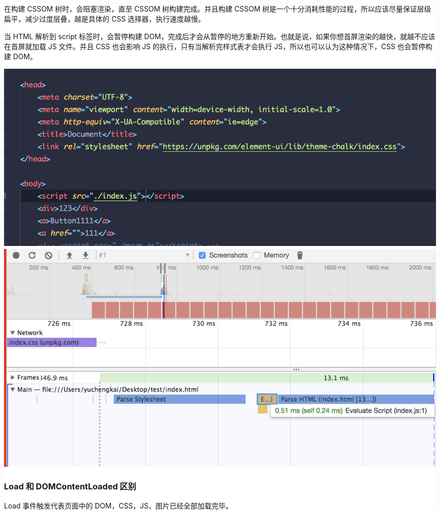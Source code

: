 在构建 CSSOM 树时，会阻塞渲染，直至 CSSOM 树构建完成。并且构建 CSSOM 树是一个十分消耗性能的过程，所以应该尽量保证层级扁平，减少过度层叠，越是具体的 CSS 选择器，执行速度越慢。

当 HTML 解析到 script 标签时，会暂停构建 DOM，完成后才会从暂停的地方重新开始。也就是说，如果你想首屏渲染的越快，就越不应该在首屏就加载 JS 文件。并且 CSS 也会影响 JS 的执行，只有当解析完样式表才会执行 JS，所以也可以认为这种情况下，CSS 也会暂停构建 DOM。

![An image](../image/dom/2.png)
![An image](../image/dom/3.png)

### Load 和 DOMContentLoaded 区别

Load 事件触发代表页面中的 DOM，CSS，JS，图片已经全部加载完毕。
